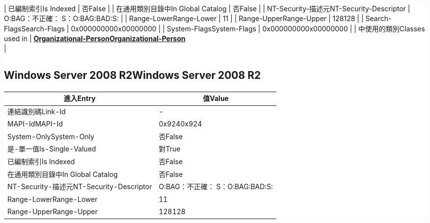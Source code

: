 | <span data-ttu-id="8de62-190">已編制索引</span><span class="sxs-lookup"><span data-stu-id="8de62-190">Is Indexed</span></span>             | <span data-ttu-id="8de62-191">否</span><span class="sxs-lookup"><span data-stu-id="8de62-191">False</span></span>                                                              |
| <span data-ttu-id="8de62-192">在通用類別目錄中</span><span class="sxs-lookup"><span data-stu-id="8de62-192">In Global Catalog</span></span>      | <span data-ttu-id="8de62-193">否</span><span class="sxs-lookup"><span data-stu-id="8de62-193">False</span></span>                                                              |
| <span data-ttu-id="8de62-194">NT-Security-描述元</span><span class="sxs-lookup"><span data-stu-id="8de62-194">NT-Security-Descriptor</span></span> | <span data-ttu-id="8de62-195">O:BAG：不正確： S：</span><span class="sxs-lookup"><span data-stu-id="8de62-195">O:BAG:BAD:S:</span></span>                                                       |
| <span data-ttu-id="8de62-196">Range-Lower</span><span class="sxs-lookup"><span data-stu-id="8de62-196">Range-Lower</span></span>            | <span data-ttu-id="8de62-197">1</span><span class="sxs-lookup"><span data-stu-id="8de62-197">1</span></span>                                                                  |
| <span data-ttu-id="8de62-198">Range-Upper</span><span class="sxs-lookup"><span data-stu-id="8de62-198">Range-Upper</span></span>            | <span data-ttu-id="8de62-199">128</span><span class="sxs-lookup"><span data-stu-id="8de62-199">128</span></span>                                                                |
| <span data-ttu-id="8de62-200">Search-Flags</span><span class="sxs-lookup"><span data-stu-id="8de62-200">Search-Flags</span></span>           | <span data-ttu-id="8de62-201">0x00000000</span><span class="sxs-lookup"><span data-stu-id="8de62-201">0x00000000</span></span>                                                         |
| <span data-ttu-id="8de62-202">System-Flags</span><span class="sxs-lookup"><span data-stu-id="8de62-202">System-Flags</span></span>           | <span data-ttu-id="8de62-203">0x00000000</span><span class="sxs-lookup"><span data-stu-id="8de62-203">0x00000000</span></span>                                                         |
| <span data-ttu-id="8de62-204">中使用的類別</span><span class="sxs-lookup"><span data-stu-id="8de62-204">Classes used in</span></span>        | [<span data-ttu-id="8de62-205">**Organizational-Person**</span><span class="sxs-lookup"><span data-stu-id="8de62-205">**Organizational-Person**</span></span>](c-organizationalperson.md)<br/> |



## <a name="windows-server-2008-r2"></a><span data-ttu-id="8de62-206">Windows Server 2008 R2</span><span class="sxs-lookup"><span data-stu-id="8de62-206">Windows Server 2008 R2</span></span>



| <span data-ttu-id="8de62-207">進入</span><span class="sxs-lookup"><span data-stu-id="8de62-207">Entry</span></span> | <span data-ttu-id="8de62-208">值</span><span class="sxs-lookup"><span data-stu-id="8de62-208">Value</span></span> |
|------------------------|--------------------------------------------------------------------|
| <span data-ttu-id="8de62-209">連結識別碼</span><span class="sxs-lookup"><span data-stu-id="8de62-209">Link-Id</span></span>                | \-                                                                 |
| <span data-ttu-id="8de62-210">MAPI-Id</span><span class="sxs-lookup"><span data-stu-id="8de62-210">MAPI-Id</span></span>                | <span data-ttu-id="8de62-211">0x924</span><span class="sxs-lookup"><span data-stu-id="8de62-211">0x924</span></span>                                                              |
| <span data-ttu-id="8de62-212">System-Only</span><span class="sxs-lookup"><span data-stu-id="8de62-212">System-Only</span></span>            | <span data-ttu-id="8de62-213">否</span><span class="sxs-lookup"><span data-stu-id="8de62-213">False</span></span>                                                              |
| <span data-ttu-id="8de62-214">是-單一值</span><span class="sxs-lookup"><span data-stu-id="8de62-214">Is-Single-Valued</span></span>       | <span data-ttu-id="8de62-215">對</span><span class="sxs-lookup"><span data-stu-id="8de62-215">True</span></span>                                                               |
| <span data-ttu-id="8de62-216">已編制索引</span><span class="sxs-lookup"><span data-stu-id="8de62-216">Is Indexed</span></span>             | <span data-ttu-id="8de62-217">否</span><span class="sxs-lookup"><span data-stu-id="8de62-217">False</span></span>                                                              |
| <span data-ttu-id="8de62-218">在通用類別目錄中</span><span class="sxs-lookup"><span data-stu-id="8de62-218">In Global Catalog</span></span>      | <span data-ttu-id="8de62-219">否</span><span class="sxs-lookup"><span data-stu-id="8de62-219">False</span></span>                                                              |
| <span data-ttu-id="8de62-220">NT-Security-描述元</span><span class="sxs-lookup"><span data-stu-id="8de62-220">NT-Security-Descriptor</span></span> | <span data-ttu-id="8de62-221">O:BAG：不正確： S：</span><span class="sxs-lookup"><span data-stu-id="8de62-221">O:BAG:BAD:S:</span></span>                                                       |
| <span data-ttu-id="8de62-222">Range-Lower</span><span class="sxs-lookup"><span data-stu-id="8de62-222">Range-Lower</span></span>            | <span data-ttu-id="8de62-223">1</span><span class="sxs-lookup"><span data-stu-id="8de62-223">1</span></span>                                                                  |
| <span data-ttu-id="8de62-224">Range-Upper</span><span class="sxs-lookup"><span data-stu-id="8de62-224">Range-Upper</span></span>            | <span data-ttu-id="8de62-225">128</span><span class="sxs-lookup"><span data-stu-id="8de62-225">128</span></span>                                                                |
